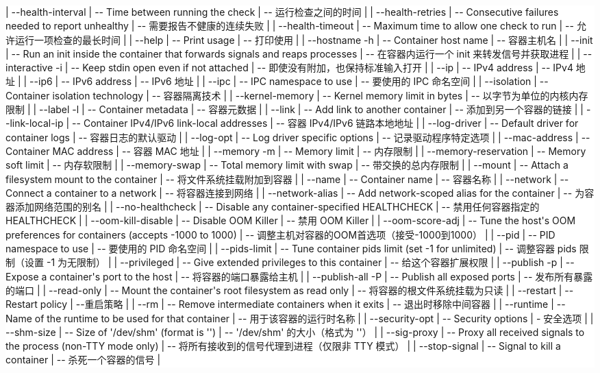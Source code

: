 | --health-interval            | -- Time between running the check                                                      |   -- 运行检查之间的时间    |
| --health-retries             | -- Consecutive failures needed to report unhealthy                                     |   -- 需要报告不健康的连续失败    |
| --health-timeout             | -- Maximum time to allow one check to run                                              |   -- 允许运行一项检查的最长时间    |
| --help                       | -- Print usage                                                                         |   -- 打印使用    |
| --hostname               -h  | -- Container host name                                                                 |   -- 容器主机名    |
| --init                       | -- Run an init inside the container that forwards signals and reaps processes          |   -- 在容器内运行一个 init 来转发信号并获取进程    |
| --interactive            -i  | -- Keep stdin open even if not attached                                                |   -- 即使没有附加，也保持标准输入打开    |
| --ip                         | -- IPv4 address                                                                        |   -- IPv4 地址    |
| --ip6                        | -- IPv6 address                                                                        |   -- IPv6 地址    |
| --ipc                        | -- IPC namespace to use                                                                |   -- 要使用的 IPC 命名空间    |
| --isolation                  | -- Container isolation technology                                                      |   -- 容器隔离技术    |
| --kernel-memory              | -- Kernel memory limit in bytes                                                        |   -- 以字节为单位的内核内存限制    |
| --label                  -l  | -- Container metadata                                                                  |   -- 容器元数据    |
| --link                       | -- Add link to another container                                                       |   -- 添加到另一个容器的链接    |
| --link-local-ip              | -- Container IPv4/IPv6 link-local addresses                                            |   -- 容器 IPv4/IPv6 链路本地地址    |
| --log-driver                 | -- Default driver for container logs                                                   |   -- 容器日志的默认驱动    |
| --log-opt                    | -- Log driver specific options                                                         |   -- 记录驱动程序特定选项  |
| --mac-address                | -- Container MAC address                                                               |    -- 容器 MAC 地址   |
| --memory                 -m  | -- Memory limit                                                                        |    -- 内存限制   |
| --memory-reservation         | -- Memory soft limit                                                                   |    -- 内存软限制   |
| --memory-swap                | -- Total memory limit with swap                                                        |    -- 带交换的总内存限制   |
| --mount                      | -- Attach a filesystem mount to the container                                          |    -- 将文件系统挂载附加到容器   |
| --name                       | -- Container name                                                                      |    -- 容器名称   |
| --network                    | -- Connect a container to a network                                                    |    -- 将容器连接到网络   |
| --network-alias              | -- Add network-scoped alias for the container                                          |    -- 为容器添加网络范围的别名   |
| --no-healthcheck             | -- Disable any container-specified HEALTHCHECK                                         |    -- 禁用任何容器指定的 HEALTHCHECK   |
| --oom-kill-disable           | -- Disable OOM Killer                                                                  |    -- 禁用 OOM Killer   |
| --oom-score-adj              | -- Tune the host's OOM preferences for containers (accepts -1000 to 1000)              |    -- 调整主机对容器的OOM首选项（接受-1000到1000）   |
| --pid                        | -- PID namespace to use                                                                |    -- 要使用的 PID 命名空间   |
| --pids-limit                 | -- Tune container pids limit (set -1 for unlimited)                                    |    -- 调整容器 pids 限制（设置 -1 为无限制）   |
| --privileged                 | -- Give extended privileges to this container                                          |    -- 给这个容器扩展权限   |
| --publish                -p  | -- Expose a container's port to the host                                               |    -- 将容器的端口暴露给主机   |
| --publish-all            -P  | -- Publish all exposed ports                                                           |    -- 发布所有暴露的端口   |
| --read-only                  | -- Mount the container's root filesystem as read only                                  |    -- 将容器的根文件系统挂载为只读   |
| --restart                    | -- Restart policy                                                                      |    --重启策略   |
| --rm                         | -- Remove intermediate containers when it exits                                        |    -- 退出时移除中间容器   |
| --runtime                    | -- Name of the runtime to be used for that container                                   |    -- 用于该容器的运行时名称   |
| --security-opt               | -- Security options                                                                    |     -  安全选项   |
| --shm-size                   | -- Size of '/dev/shm' (format is '<number><unit>')                                     |    -- '/dev/shm' 的大小（格式为 '<number><unit>'）   |
| --sig-proxy                  | -- Proxy all received signals to the process (non-TTY mode only)                       |    -- 将所有接收到的信号代理到进程（仅限非 TTY 模式）   |
| --stop-signal                | -- Signal to kill a container                                                          |    -- 杀死一个容器的信号   |